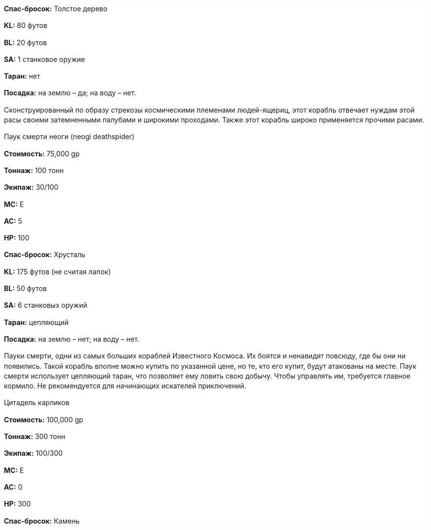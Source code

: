 **Спас-бросок:** Толстое дерево

**KL:** 80 футов

**BL:** 20 футов

**SA:** 1 станковое оружие

**Таран:** нет

**Посадка:** на землю – да; на воду – нет.

Сконструированный по образу стрекозы космическими племенами людей-ящериц, этот корабль отвечает нуждам этой расы своими затемненными палубами и широкими проходами. Также этот корабль широко применяется прочими расами.

Паук смерти неоги (neogi deathspider)

**Стоимость:** 75,000 gp

**Тоннаж:** 100 тонн

**Экипаж:** 30/100

**MC:** E

**AC:** 5

**HP:** 100

**Спас-бросок:** Хрусталь

**KL:** 175 футов (не считая лапок)

**BL:** 50 футов

**SA:** 6 станковых оружий

**Таран:** цепляющий

**Посадка:** на землю – нет; на воду – нет.

Пауки смерти, одни из самых больших кораблей Известного Космоса. Их боятся и ненавидят повсюду, где бы они ни появились. Такой корабль вполне можно купить по указанной цене, но те, кто его купит, будут атакованы на месте. Паук смерти использует цепляющий таран, что позволяет ему ловить свою добычу. Чтобы управлять им, требуется главное кормило. Не рекомендуется для начинающих искателей приключений.

Цитадель карликов

**Стоимость:** 100,000 gp

**Тоннаж:** 300 тонн

**Экипаж:** 100/300

**MC:** E

**AC:** 0

**HP:** 300

**Спас-бросок:** Камень
